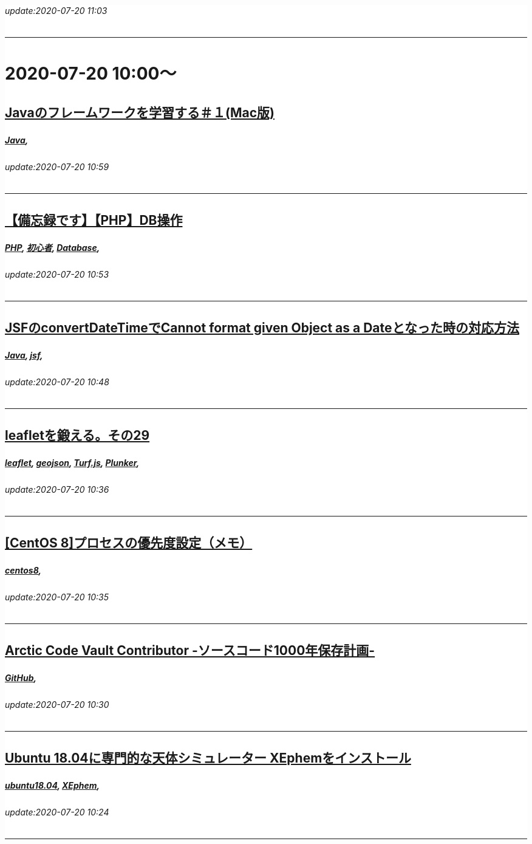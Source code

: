 ###### update:2020-07-20 11:03
---




# 2020-07-20 10:00～
## [Javaのフレームワークを学習する＃１(Mac版)](https://qiita.com/YUYA0713/items/02730a90e0762890346a)
##### [Java](https://qiita.com/tags/Java), 
###### update:2020-07-20 10:59
---
## [【備忘録です】【PHP】DB操作](https://qiita.com/TOMARU4400/items/8bedd3cc4319d6de5e1f)
##### [PHP](https://qiita.com/tags/PHP), [初心者](https://qiita.com/tags/初心者), [Database](https://qiita.com/tags/Database), 
###### update:2020-07-20 10:53
---
## [JSFのconvertDateTimeでCannot format given Object as a Dateとなった時の対応方法](https://qiita.com/ponsuke0531/items/6f9c14bfedcb74464f4a)
##### [Java](https://qiita.com/tags/Java), [jsf](https://qiita.com/tags/jsf), 
###### update:2020-07-20 10:48
---
## [leafletを鍛える。その29](https://qiita.com/ohisama@github/items/a7191ffd7d8229dd0399)
##### [leaflet](https://qiita.com/tags/leaflet), [geojson](https://qiita.com/tags/geojson), [Turf.js](https://qiita.com/tags/Turf.js), [Plunker](https://qiita.com/tags/Plunker), 
###### update:2020-07-20 10:36
---
## [[CentOS 8]プロセスの優先度設定（メモ）](https://qiita.com/dingtianhongjie/items/d0433694e97421848953)
##### [centos8](https://qiita.com/tags/centos8), 
###### update:2020-07-20 10:35
---
## [Arctic Code Vault Contributor -ソースコード1000年保存計画-](https://qiita.com/riversun/items/cc47f2ede902609e295a)
##### [GitHub](https://qiita.com/tags/GitHub), 
###### update:2020-07-20 10:30
---
## [Ubuntu 18.04に専門的な天体シミュレーター XEphemをインストール](https://qiita.com/ty21ky/items/bd446b14af55246e3477)
##### [ubuntu18.04](https://qiita.com/tags/ubuntu18.04), [XEphem](https://qiita.com/tags/XEphem), 
###### update:2020-07-20 10:24
---